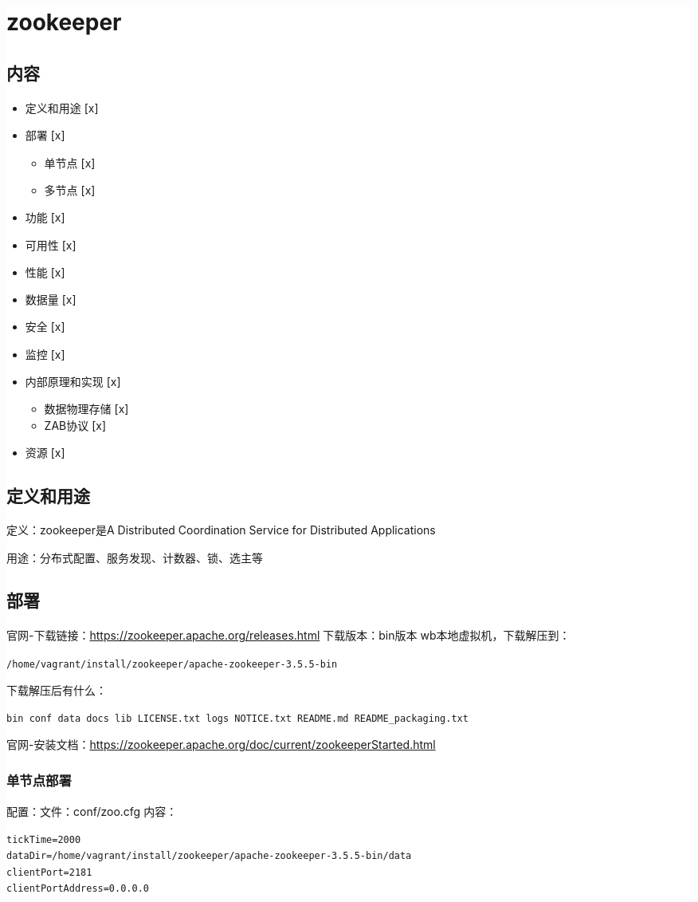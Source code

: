 # zookeeper

## 内容
- 定义和用途 [x]

- 部署 [x]  
  - 单节点 [x]

  - 多节点 [x]
- 功能  [x]
- 可用性 [x]
- 性能 [x]
- 数据量 [x]
- 安全 [x]
- 监控 [x]
- 内部原理和实现 [x]
  - 数据物理存储 [x]
  - ZAB协议 [x]
- 资源 [x]

## 定义和用途
定义：zookeeper是A Distributed Coordination Service for Distributed Applications

用途：分布式配置、服务发现、计数器、锁、选主等

## 部署

官网-下载链接：https://zookeeper.apache.org/releases.html
下载版本：bin版本
wb本地虚拟机，下载解压到：

```
/home/vagrant/install/zookeeper/apache-zookeeper-3.5.5-bin
```

下载解压后有什么：

```
bin conf data docs lib LICENSE.txt logs NOTICE.txt README.md README_packaging.txt
```


官网-安装文档：https://zookeeper.apache.org/doc/current/zookeeperStarted.html

### 单节点部署

配置：文件：conf/zoo.cfg
内容：

```
tickTime=2000
dataDir=/home/vagrant/install/zookeeper/apache-zookeeper-3.5.5-bin/data
clientPort=2181
clientPortAddress=0.0.0.0
```

